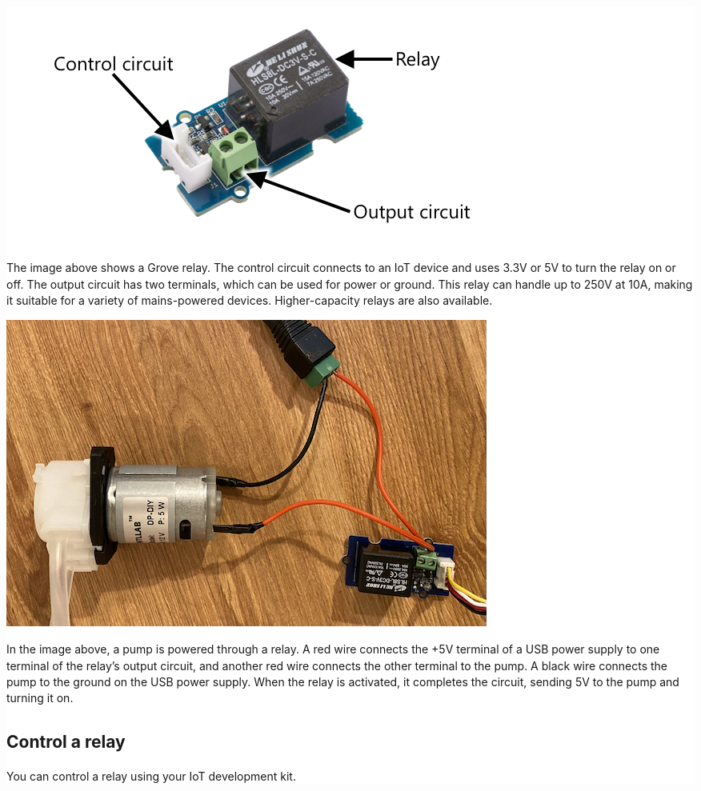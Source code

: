 ![A grove relay with the control circuit, output circuit and relay labelled](../../../../../translated_images/grove-relay-labelled.293e068f5c3c2a199bd7892f2661fdc9e10c920b535cfed317fbd6d1d4ae1168.en.png)

The image above shows a Grove relay. The control circuit connects to an IoT device and uses 3.3V or 5V to turn the relay on or off. The output circuit has two terminals, which can be used for power or ground. This relay can handle up to 250V at 10A, making it suitable for a variety of mains-powered devices. Higher-capacity relays are also available.

![A pump wired through a relay](../../../../../translated_images/pump-wired-to-relay.66c5cfc0d89189900cd601777f5caeb39ee35c6250f6c86bf38feaceedb21fe9.en.png)

In the image above, a pump is powered through a relay. A red wire connects the +5V terminal of a USB power supply to one terminal of the relay’s output circuit, and another red wire connects the other terminal to the pump. A black wire connects the pump to the ground on the USB power supply. When the relay is activated, it completes the circuit, sending 5V to the pump and turning it on.

## Control a relay

You can control a relay using your IoT development kit.

